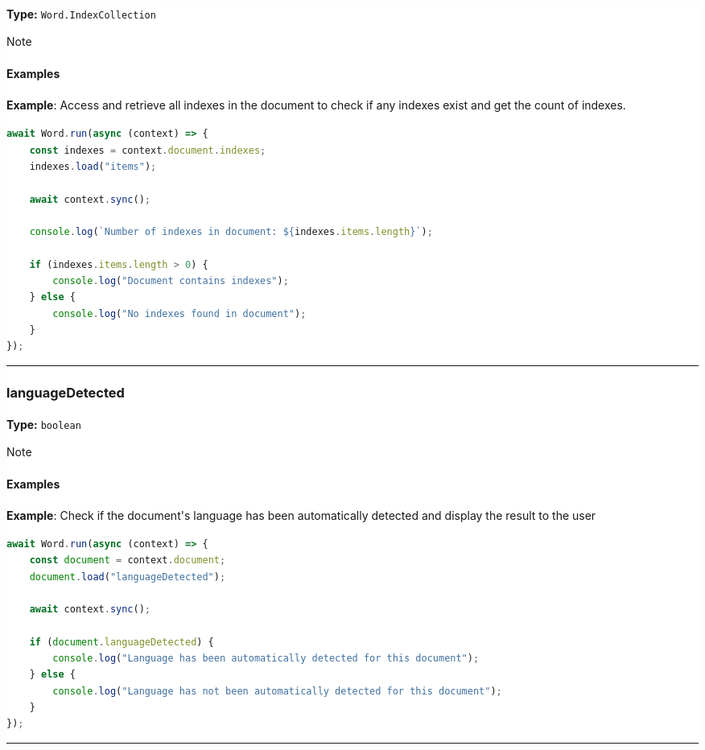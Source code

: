 **Type:** `Word.IndexCollection`

Note

#### Examples

**Example**: Access and retrieve all indexes in the document to check if any indexes exist and get the count of indexes.

```typescript
await Word.run(async (context) => {
    const indexes = context.document.indexes;
    indexes.load("items");
    
    await context.sync();
    
    console.log(`Number of indexes in document: ${indexes.items.length}`);
    
    if (indexes.items.length > 0) {
        console.log("Document contains indexes");
    } else {
        console.log("No indexes found in document");
    }
});
```

---

### languageDetected

**Type:** `boolean`

Note

#### Examples

**Example**: Check if the document's language has been automatically detected and display the result to the user

```typescript
await Word.run(async (context) => {
    const document = context.document;
    document.load("languageDetected");
    
    await context.sync();
    
    if (document.languageDetected) {
        console.log("Language has been automatically detected for this document");
    } else {
        console.log("Language has not been automatically detected for this document");
    }
});
```

---
